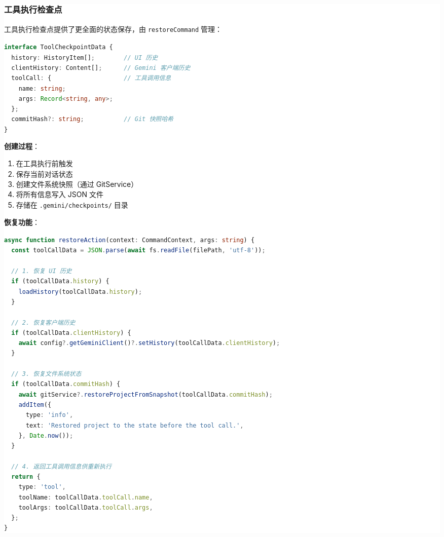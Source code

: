 ### 工具执行检查点

工具执行检查点提供了更全面的状态保存，由 `restoreCommand` 管理：

```typescript
interface ToolCheckpointData {
  history: HistoryItem[];        // UI 历史
  clientHistory: Content[];      // Gemini 客户端历史
  toolCall: {                    // 工具调用信息
    name: string;
    args: Record<string, any>;
  };
  commitHash?: string;           // Git 快照哈希
}
```

**创建过程**：

1. 在工具执行前触发
2. 保存当前对话状态
3. 创建文件系统快照（通过 GitService）
4. 将所有信息写入 JSON 文件
5. 存储在 `.gemini/checkpoints/` 目录

**恢复功能**：

```typescript
async function restoreAction(context: CommandContext, args: string) {
  const toolCallData = JSON.parse(await fs.readFile(filePath, 'utf-8'));
  
  // 1. 恢复 UI 历史
  if (toolCallData.history) {
    loadHistory(toolCallData.history);
  }
  
  // 2. 恢复客户端历史
  if (toolCallData.clientHistory) {
    await config?.getGeminiClient()?.setHistory(toolCallData.clientHistory);
  }
  
  // 3. 恢复文件系统状态
  if (toolCallData.commitHash) {
    await gitService?.restoreProjectFromSnapshot(toolCallData.commitHash);
    addItem({
      type: 'info',
      text: 'Restored project to the state before the tool call.',
    }, Date.now());
  }
  
  // 4. 返回工具调用信息供重新执行
  return {
    type: 'tool',
    toolName: toolCallData.toolCall.name,
    toolArgs: toolCallData.toolCall.args,
  };
}
```
